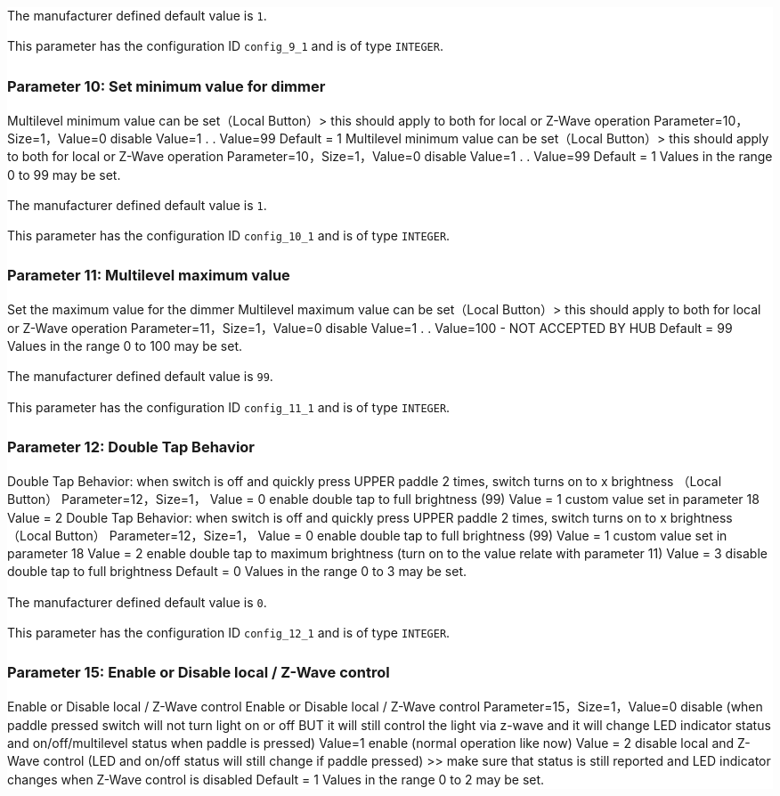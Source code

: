 The manufacturer defined default value is ```1```.

This parameter has the configuration ID ```config_9_1``` and is of type ```INTEGER```.


### Parameter 10: Set minimum value for dimmer

Multilevel minimum value can be set（Local Button）> this should apply to both for local or Z-Wave operation Parameter=10，Size=1，Value=0 disable Value=1 . . Value=99 Default = 1
Multilevel minimum value can be set（Local Button）> this should apply to both for local or Z-Wave operation Parameter=10，Size=1，Value=0 disable Value=1 . . Value=99 Default = 1
Values in the range 0 to 99 may be set.

The manufacturer defined default value is ```1```.

This parameter has the configuration ID ```config_10_1``` and is of type ```INTEGER```.


### Parameter 11: Multilevel maximum value

Set the maximum value for the dimmer
Multilevel maximum value can be set（Local Button）> this should apply to both for local or Z-Wave operation Parameter=11，Size=1，Value=0 disable Value=1 . . Value=100 - NOT ACCEPTED BY HUB Default = 99
Values in the range 0 to 100 may be set.

The manufacturer defined default value is ```99```.

This parameter has the configuration ID ```config_11_1``` and is of type ```INTEGER```.


### Parameter 12: Double Tap Behavior

Double Tap Behavior: when switch is off and quickly press UPPER paddle 2 times, switch turns on to x brightness （Local Button） Parameter=12，Size=1， Value = 0 enable double tap to full brightness (99) Value = 1 custom value set in parameter 18 Value = 2
Double Tap Behavior: when switch is off and quickly press UPPER paddle 2 times, switch turns on to x brightness （Local Button） Parameter=12，Size=1， Value = 0 enable double tap to full brightness (99) Value = 1 custom value set in parameter 18 Value = 2 enable double tap to maximum brightness (turn on to the value relate with parameter 11) Value = 3 disable double tap to full brightness Default = 0
Values in the range 0 to 3 may be set.

The manufacturer defined default value is ```0```.

This parameter has the configuration ID ```config_12_1``` and is of type ```INTEGER```.


### Parameter 15: Enable or Disable local / Z-Wave control

Enable or Disable local / Z-Wave control
Enable or Disable local / Z-Wave control Parameter=15，Size=1，Value=0 disable (when paddle pressed switch will not turn light on or off BUT it will still control the light via z-wave and it will change LED indicator status and on/off/multilevel status when paddle is pressed) Value=1 enable (normal operation like now) Value = 2 disable local and Z-Wave control (LED and on/off status will still change if paddle pressed) >> make sure that status is still reported and LED indicator changes when Z-Wave control is disabled Default = 1
Values in the range 0 to 2 may be set.
